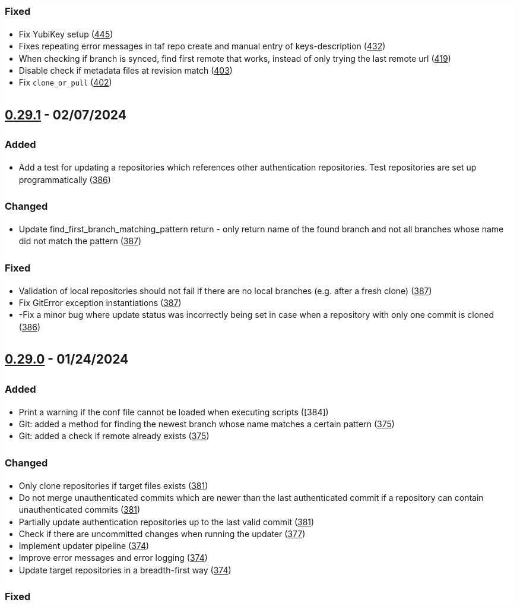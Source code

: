 ### Fixed

- Fix YubiKey setup ([445])
- Fixes repeating error messages in taf repo create and manual entry of keys-description ([432])
- When checking if branch is synced, find first remote that works, instead of only trying the last remote url ([419])
- Disable check if metadata files at revision match ([403])
- Fix `clone_or_pull` ([402])

[453]: https://github.com/openlawlibrary/taf/pull/453
[445]: https://github.com/openlawlibrary/taf/pull/445
[444]: https://github.com/openlawlibrary/taf/pull/444
[440]: https://github.com/openlawlibrary/taf/pull/440
[435]: https://github.com/openlawlibrary/taf/pull/435
[434]: https://github.com/openlawlibrary/taf/pull/434
[432]: https://github.com/openlawlibrary/taf/pull/432
[431]: https://github.com/openlawlibrary/taf/pull/431
[423]: https://github.com/openlawlibrary/taf/pull/423
[422]: https://github.com/openlawlibrary/taf/pull/422
[421]: https://github.com/openlawlibrary/taf/pull/421
[420]: https://github.com/openlawlibrary/taf/pull/420
[419]: https://github.com/openlawlibrary/taf/pull/419
[418]: https://github.com/openlawlibrary/taf/pull/418
[416]: https://github.com/openlawlibrary/taf/pull/416
[415]: https://github.com/openlawlibrary/taf/pull/415
[412]: https://github.com/openlawlibrary/taf/pull/412
[405]: https://github.com/openlawlibrary/taf/pull/405
[404]: https://github.com/openlawlibrary/taf/pull/404
[403]: https://github.com/openlawlibrary/taf/pull/403
[402]: https://github.com/openlawlibrary/taf/pull/402
[391]: https://github.com/openlawlibrary/taf/pull/391
[389]: https://github.com/openlawlibrary/taf/pull/389


## [0.29.1] - 02/07/2024

### Added

- Add a test for updating a repositories which references other authentication repositories. Test repositories are set up programmatically ([386])

### Changed

- Update find_first_branch_matching_pattern return - only return name of the found branch and not all branches whose name did not match the pattern ([387])

### Fixed

- Validation of local repositories should not fail if there are no local branches (e.g. after a fresh clone) ([387])
- Fix GitError exception instantiations ([387])
- -Fix a minor bug where update status was incorrectly being set in case when a repository with only one commit is cloned ([386])

[387]: https://github.com/openlawlibrary/taf/pull/387
[386]: https://github.com/openlawlibrary/taf/pull/386


## [0.29.0] - 01/24/2024

### Added

- Print a warning if the conf file cannot be loaded when executing scripts ([384])
- Git: added a method for finding the newest branch whose name matches a certain pattern ([375])
- Git: added a check if remote already exists ([375])

### Changed

- Only clone repositories if target files exists ([381])
- Do not merge unauthenticated commits which are newer than the last authenticated commit if a repository can contain unauthenticated commits ([381])
- Partially update authentication repositories up to the last valid commit ([381])
- Check if there are uncommitted changes when running the updater ([377])
- Implement updater pipeline ([374])
- Improve error messages and error logging ([374])
- Update target repositories in a breadth-first way ([374])

### Fixed


[493]: https://github.com/openlawlibrary/taf/pull/493
[489]: https://github.com/openlawlibrary/taf/pull/489
[487]: https://github.com/openlawlibrary/taf/pull/487
[487]: https://github.com/openlawlibrary/taf/pull/485
[481]: https://github.com/openlawlibrary/taf/pull/481
[479]: https://github.com/openlawlibrary/taf/pull/479
[473]: https://github.com/openlawlibrary/taf/pull/473
[472]: https://github.com/openlawlibrary/taf/pull/472
[471]: https://github.com/openlawlibrary/taf/pull/471
[469]: https://github.com/openlawlibrary/taf/pull/469
[466]: https://github.com/openlawlibrary/taf/pull/466
[463]: https://github.com/openlawlibrary/taf/pull/463
[462]: https://github.com/openlawlibrary/taf/pull/462
[460]: https://github.com/openlawlibrary/taf/pull/460
[459]: https://github.com/openlawlibrary/taf/pull/459
[458]: https://github.com/openlawlibrary/taf/pull/458
[455]: https://github.com/openlawlibrary/taf/pull/455
[447]: https://github.com/openlawlibrary/taf/pull/447
[457]: https://github.com/openlawlibrary/taf/pull/457
[476]: https://github.com/openlawlibrary/taf/pull/476
[470]: https://github.com/openlawlibrary/taf/pull/470
[381]: https://github.com/openlawlibrary/taf/pull/381
[377]: https://github.com/openlawlibrary/taf/pull/377
[376]: https://github.com/openlawlibrary/taf/pull/376
[375]: https://github.com/openlawlibrary/taf/pull/375
[374]: https://github.com/openlawlibrary/taf/pull/374
[370]: https://github.com/openlawlibrary/taf/pull/370
[365]: https://github.com/openlawlibrary/taf/pull/365
[362]: https://github.com/openlawlibrary/taf/pull/362
[360]: https://github.com/openlawlibrary/taf/pull/360
[357]: https://github.com/openlawlibrary/taf/pull/357
[355]: https://github.com/openlawlibrary/taf/pull/355
[354]: https://github.com/openlawlibrary/taf/pull/354
[352]: https://github.com/openlawlibrary/taf/pull/352
[349]: https://github.com/openlawlibrary/taf/pull/349
[346]: https://github.com/openlawlibrary/taf/pull/346
[343]: https://github.com/openlawlibrary/taf/pull/343
[342]: https://github.com/openlawlibrary/taf/pull/342
[341]: https://github.com/openlawlibrary/taf/pull/341
[340]: https://github.com/openlawlibrary/taf/pull/340
[338]: https://github.com/openlawlibrary/taf/pull/338
[337]: https://github.com/openlawlibrary/taf/pull/337
[330]: https://github.com/openlawlibrary/taf/pull/330
[329]: https://github.com/openlawlibrary/taf/pull/329
[325]: https://github.com/openlawlibrary/taf/pull/325
[321]: https://github.com/openlawlibrary/taf/pull/321
[320]: https://github.com/openlawlibrary/taf/pull/320
[314]: https://github.com/openlawlibrary/taf/pull/314
[313]: https://github.com/openlawlibrary/taf/pull/313
[311]: https://github.com/openlawlibrary/taf/pull/311
[309]: https://github.com/openlawlibrary/taf/pull/309
[308]: https://github.com/openlawlibrary/taf/pull/308
[305]: https://github.com/openlawlibrary/taf/pull/305
[303]: https://github.com/openlawlibrary/taf/pull/303
[301]: https://github.com/openlawlibrary/taf/pull/301
[300]: https://github.com/openlawlibrary/taf/pull/300
[299]: https://github.com/openlawlibrary/taf/pull/299
[298]: https://github.com/openlawlibrary/taf/pull/298
[297]: https://github.com/openlawlibrary/taf/pull/297
[296]: https://github.com/openlawlibrary/taf/pull/296
[294]: https://github.com/openlawlibrary/taf/pull/294
[293]: https://github.com/openlawlibrary/taf/pull/293
[292]: https://github.com/openlawlibrary/taf/pull/292
[291]: https://github.com/openlawlibrary/taf/pull/291
[286]: https://github.com/openlawlibrary/taf/pull/286
[285]: https://github.com/openlawlibrary/taf/pull/285
[283]: https://github.com/openlawlibrary/taf/pull/283
[282]: https://github.com/openlawlibrary/taf/pull/282
[279]: https://github.com/openlawlibrary/taf/pull/279
[278]: https://github.com/openlawlibrary/taf/pull/278
[275]: https://github.com/openlawlibrary/taf/pull/275
[273]: https://github.com/openlawlibrary/taf/pull/273
[270]: https://github.com/openlawlibrary/taf/pull/270
[269]: https://github.com/openlawlibrary/taf/pull/269
[267]: https://github.com/openlawlibrary/taf/pull/267
[266]: https://github.com/openlawlibrary/taf/pull/266
[263]: https://github.com/openlawlibrary/taf/pull/263
[261]: https://github.com/openlawlibrary/taf/pull/261
[260]: https://github.com/openlawlibrary/taf/pull/260
[259]: https://github.com/openlawlibrary/taf/pull/259
[257]: https://github.com/openlawlibrary/taf/pull/257
[227]: https://github.com/openlawlibrary/taf/pull/227
[191]: https://github.com/openlawlibrary/taf/pull/191
[256]: https://github.com/openlawlibrary/taf/pull/256
[254]: https://github.com/openlawlibrary/taf/pull/254
[250]: https://github.com/openlawlibrary/taf/pull/250
[249]: https://github.com/openlawlibrary/taf/pull/249
[247]: https://github.com/openlawlibrary/taf/pull/247
[246]: https://github.com/openlawlibrary/taf/pull/246
[240]: https://github.com/openlawlibrary/taf/pull/240
[239]: https://github.com/openlawlibrary/taf/pull/239
[237]: https://github.com/openlawlibrary/taf/pull/237
[235]: https://github.com/openlawlibrary/taf/pull/235
[234]: https://github.com/openlawlibrary/taf/pull/234
[228]: https://github.com/openlawlibrary/taf/pull/228
[229]: https://github.com/openlawlibrary/taf/pull/229
[226]: https://github.com/openlawlibrary/taf/pull/226
[220]: https://github.com/openlawlibrary/taf/pull/220
[219]: https://github.com/openlawlibrary/taf/pull/219
[216]: https://github.com/openlawlibrary/taf/pull/216
[213]: https://github.com/openlawlibrary/taf/pull/213
[211]: https://github.com/openlawlibrary/taf/pull/211
[236]: https://github.com/openlawlibrary/taf/pull/236
[208]: https://github.com/openlawlibrary/taf/pull/208
[207]: https://github.com/openlawlibrary/taf/pull/207
[206]: https://github.com/openlawlibrary/taf/pull/206
[200]: https://github.com/openlawlibrary/taf/pull/200
[203]: https://github.com/openlawlibrary/taf/pull/203
[201]: https://github.com/openlawlibrary/taf/pull/201
[197]: https://github.com/openlawlibrary/taf/pull/197
[195]: https://github.com/openlawlibrary/taf/pull/195
[185]: https://github.com/openlawlibrary/taf/pull/185
[184]: https://github.com/openlawlibrary/taf/pull/184
[183]: https://github.com/openlawlibrary/taf/pull/183
[182]: https://github.com/openlawlibrary/taf/pull/182
[181]: https://github.com/openlawlibrary/taf/pull/181
[179]: https://github.com/openlawlibrary/taf/pull/179
[177]: https://github.com/openlawlibrary/taf/pull/177
[176]: https://github.com/openlawlibrary/taf/pull/176
[173]: https://github.com/openlawlibrary/taf/pull/173
[164]: https://github.com/openlawlibrary/taf/pull/164
[166]: https://github.com/openlawlibrary/taf/pull/166
[165]: https://github.com/openlawlibrary/taf/pull/165
[161]: https://github.com/openlawlibrary/taf/pull/161
[162]: https://github.com/openlawlibrary/taf/pull/162
[158]: https://github.com/openlawlibrary/taf/pull/158
[156]: https://github.com/openlawlibrary/taf/pull/156
[154]: https://github.com/openlawlibrary/taf/pull/154
[153]: https://github.com/openlawlibrary/taf/pull/153
[147]: https://github.com/openlawlibrary/taf/pull/147
[148]: https://github.com/openlawlibrary/taf/pull/148
[145]: https://github.com/openlawlibrary/taf/pull/145
[144]: https://github.com/openlawlibrary/taf/pull/144
[142]: https://github.com/openlawlibrary/taf/pull/142
[140]: https://github.com/openlawlibrary/taf/pull/140
[139]: https://github.com/openlawlibrary/taf/pull/139
[138]: https://github.com/openlawlibrary/taf/pull/138
[137]: https://github.com/openlawlibrary/taf/pull/137
[134]: https://github.com/openlawlibrary/taf/pull/134
[133]: https://github.com/openlawlibrary/taf/pull/133
[131]: https://github.com/openlawlibrary/taf/pull/131
[129]: https://github.com/openlawlibrary/taf/pull/129
[128]: https://github.com/openlawlibrary/taf/pull/128
[126]: https://github.com/openlawlibrary/taf/pull/126
[125]: https://github.com/openlawlibrary/taf/pull/125
[124]: https://github.com/openlawlibrary/taf/pull/124
[121]: https://github.com/openlawlibrary/taf/pull/121
[120]: https://github.com/openlawlibrary/taf/pull/120
[118]: https://github.com/openlawlibrary/taf/pull/118
[117]: https://github.com/openlawlibrary/taf/pull/117
[116]: https://github.com/openlawlibrary/taf/pull/116
[114]: https://github.com/openlawlibrary/taf/pull/114
[112]: https://github.com/openlawlibrary/taf/pull/112
[111]: https://github.com/openlawlibrary/taf/pull/111
[106]: https://github.com/openlawlibrary/taf/pull/106
[105]: https://github.com/openlawlibrary/taf/pull/105
[102]: https://github.com/openlawlibrary/taf/pull/102
[101]: https://github.com/openlawlibrary/taf/pull/101
[100]: https://github.com/openlawlibrary/taf/pull/100
[98]: https://github.com/openlawlibrary/taf/pull/98
[97]: https://github.com/openlawlibrary/taf/pull/97
[96]: https://github.com/openlawlibrary/taf/pull/96
[91]: https://github.com/openlawlibrary/taf/pull/91
[90]: https://github.com/openlawlibrary/taf/pull/90
[86]: https://github.com/openlawlibrary/taf/pull/86
[84]: https://github.com/openlawlibrary/taf/pull/84
[83]: https://github.com/openlawlibrary/taf/pull/83
[82]: https://github.com/openlawlibrary/taf/pull/82
[79]: https://github.com/openlawlibrary/taf/pull/79
[75]: https://github.com/openlawlibrary/taf/pull/75
[74]: https://github.com/openlawlibrary/taf/pull/74
[73]: https://github.com/openlawlibrary/taf/pull/73
[72]: https://github.com/openlawlibrary/taf/pull/72
[69]: https://github.com/openlawlibrary/taf/pull/69
[65]: https://github.com/openlawlibrary/taf/pull/65
[66]: https://github.com/openlawlibrary/taf/pull/66
[67]: https://github.com/openlawlibrary/taf/pull/67
[63]: https://github.com/openlawlibrary/taf/pull/63
[keepachangelog]: https://keepachangelog.com/en/1.0.0/
[semver]: https://semver.org/spec/v2.0.0.html
[unreleased]: https://github.com/openlawlibrary/taf/compare/v0.30.1...HEAD
[0.30.1]: https://github.com/openlawlibrary/taf/compare/v0.30.0...v0.30.1
[0.30.0]: https://github.com/openlawlibrary/taf/compare/v0.29.1...v0.30.0
[0.29.1]: https://github.com/openlawlibrary/taf/compare/v0.29.0...v0.29.1
[0.29.0]: https://github.com/openlawlibrary/taf/compare/v0.28.0...v0.29.0
[0.28.0]: https://github.com/openlawlibrary/taf/compare/v0.27.0...v0.28.0
[0.27.0]: https://github.com/openlawlibrary/taf/compare/v0.26.1...v0.27.0
[0.26.1]: https://github.com/openlawlibrary/taf/compare/v0.26.0...v0.26.1
[0.26.0]: https://github.com/openlawlibrary/taf/compare/v0.25.0...v0.26.0
[0.25.0]: https://github.com/openlawlibrary/taf/compare/v0.24.0...v0.25.0
[0.24.0]: https://github.com/openlawlibrary/taf/compare/v0.23.1...v0.24.0
[0.23.1]: https://github.com/openlawlibrary/taf/compare/v0.23.0...v0.23.1
[0.23.0]: https://github.com/openlawlibrary/taf/compare/v0.22.4...v0.23.0
[0.22.4]: https://github.com/openlawlibrary/taf/compare/v0.22.3...v0.22.4
[0.22.3]: https://github.com/openlawlibrary/taf/compare/v0.22.2...v0.22.3
[0.22.2]: https://github.com/openlawlibrary/taf/compare/v0.22.1...v0.22.2
[0.22.1]: https://github.com/openlawlibrary/taf/compare/v0.22.0...v0.22.1
[0.22.0]: https://github.com/openlawlibrary/taf/compare/v0.21.1...v0.22.0
[0.21.1]: https://github.com/openlawlibrary/taf/compare/v0.20.0...v0.21.1
[0.21.0]: https://github.com/openlawlibrary/taf/compare/v0.20.0...v0.21.0
[0.20.0]: https://github.com/openlawlibrary/taf/compare/v0.19.0...v0.20.0
[0.19.0]: https://github.com/openlawlibrary/taf/compare/v0.18.0...v0.19.0
[0.18.0]: https://github.com/openlawlibrary/taf/compare/v0.17.0...v0.18.0
[0.17.0]: https://github.com/openlawlibrary/taf/compare/v0.16.0...v0.17.0
[0.16.0]: https://github.com/openlawlibrary/taf/compare/v0.15.0...v0.16.0
[0.15.0]: https://github.com/openlawlibrary/taf/compare/v0.14.0...v0.15.0
[0.14.0]: https://github.com/openlawlibrary/taf/compare/v0.13.4...v0.14.0
[0.13.4]: https://github.com/openlawlibrary/taf/compare/v0.13.3...v0.13.4
[0.13.3]: https://github.com/openlawlibrary/taf/compare/v0.13.2...v0.13.3
[0.13.2]: https://github.com/openlawlibrary/taf/compare/v0.13.1...v0.13.2
[0.13.1]: https://github.com/openlawlibrary/taf/compare/v0.13.0...v0.13.1
[0.13.0]: https://github.com/openlawlibrary/taf/compare/v0.12.0...v0.13.0
[0.12.0]: https://github.com/openlawlibrary/taf/compare/v0.11.1...v0.12.0
[0.11.1]: https://github.com/openlawlibrary/taf/compare/v0.11.0...v0.11.1
[0.11.0]: https://github.com/openlawlibrary/taf/compare/v0.10.1...v0.11.0
[0.10.1]: https://github.com/openlawlibrary/taf/compare/v0.10.0...v0.10.1
[0.10.0]: https://github.com/openlawlibrary/taf/compare/v0.9.0...v0.10.0
[0.9.0]: https://github.com/openlawlibrary/taf/compare/v0.8.1...v0.9.0
[0.8.1]: https://github.com/openlawlibrary/taf/compare/v0.8.1...v0.8.1
[0.8.0]: https://github.com/openlawlibrary/taf/compare/v0.7.2...v.0.8.0
[0.7.2]: https://github.com/openlawlibrary/taf/compare/v0.7.1...v0.7.2
[0.7.1]: https://github.com/openlawlibrary/taf/compare/v0.7.0...v0.7.1
[0.7.0]: https://github.com/openlawlibrary/taf/compare/v0.6.1...v0.7.0
[0.6.1]: https://github.com/openlawlibrary/taf/compare/v0.6.0...v0.6.1
[0.6.0]: https://github.com/openlawlibrary/taf/compare/v0.5.2...v0.6.0
[0.5.2]: https://github.com/openlawlibrary/taf/compare/v0.5.1...v0.5.2
[0.5.1]: https://github.com/openlawlibrary/taf/compare/v0.5.0...v0.5.1
[0.5.0]: https://github.com/openlawlibrary/taf/compare/v0.4.1...v0.5.0
[0.4.1]: https://github.com/openlawlibrary/taf/compare/v0.4.0...v0.4.1
[0.4.0]: https://github.com/openlawlibrary/taf/compare/v0.3.1...v0.4.0
[0.3.1]: https://github.com/openlawlibrary/taf/compare/v0.3.0...v0.3.1
[0.3.0]: https://github.com/openlawlibrary/taf/compare/v0.2.2...v0.3.0
[0.2.2]: https://github.com/openlawlibrary/taf/compare/v0.2.1...v0.2.2
[0.2.1]: https://github.com/openlawlibrary/taf/compare/v0.2.0...v0.2.1
[0.2.0]: https://github.com/openlawlibrary/taf/compare/v0.1.8...v0.2.0
[0.1.8]: https://github.com/openlawlibrary/taf/compare/v0.1.7...v0.1.8
[0.1.7]: https://github.com/openlawlibrary/taf/compare/v0.1.6...v0.1.7
[0.1.6]: https://github.com/openlawlibrary/taf/compare/v0.1.5...v0.1.6
[0.1.5]: https://github.com/openlawlibrary/taf/compare/7795682e5358f365c140aebde31230602a5d8f0b...v0.1.5